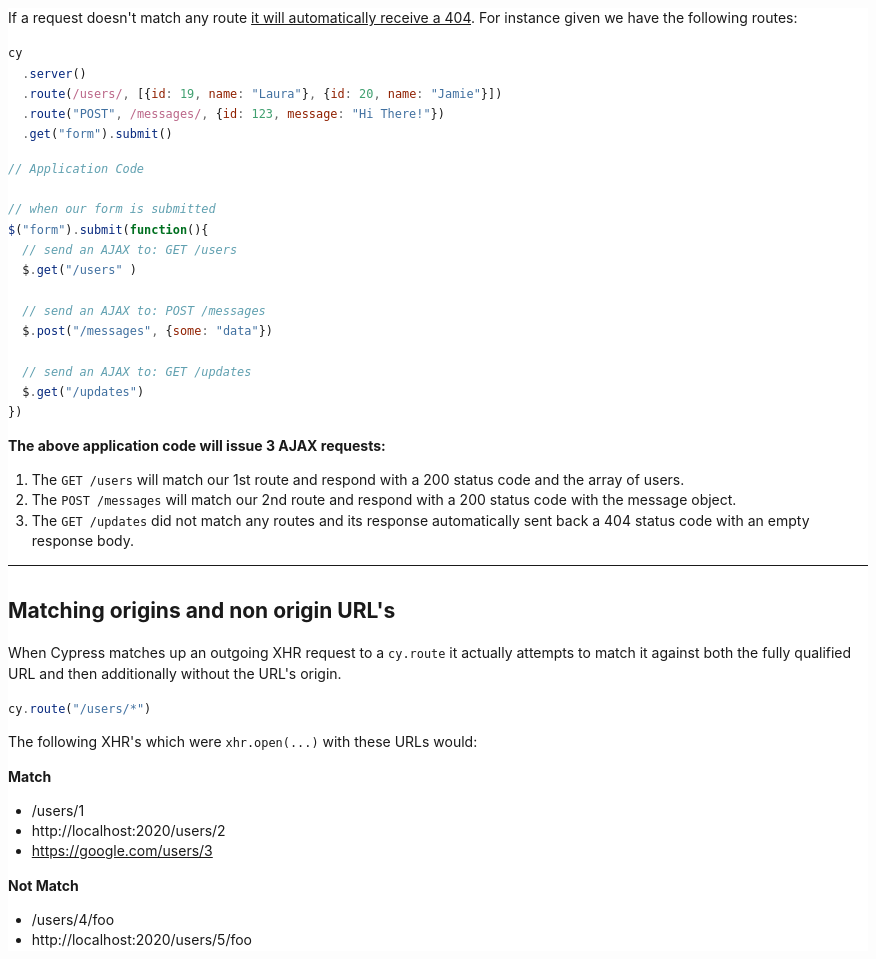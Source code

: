 If a request doesn't match any route [it will automatically receive a 404](#notes). For instance given we have the following routes:

```javascript
cy
  .server()
  .route(/users/, [{id: 19, name: "Laura"}, {id: 20, name: "Jamie"}])
  .route("POST", /messages/, {id: 123, message: "Hi There!"})
  .get("form").submit()
```

```javascript
// Application Code

// when our form is submitted
$("form").submit(function(){
  // send an AJAX to: GET /users
  $.get("/users" )

  // send an AJAX to: POST /messages
  $.post("/messages", {some: "data"})

  // send an AJAX to: GET /updates
  $.get("/updates")
})
```

**The above application code will issue 3 AJAX requests:**

1. The `GET /users` will match our 1st route and respond with a 200 status code and the array of users.
2. The `POST /messages` will match our 2nd route and respond with a 200 status code with the message object.
3. The `GET /updates` did not match any routes and its response automatically sent back a 404 status code with an empty response body.

***

## Matching origins and non origin URL's

When Cypress matches up an outgoing XHR request to a `cy.route` it actually attempts to match it against both the fully qualified URL and then additionally without the URL's origin.

```javascript
cy.route("/users/*")
```

The following XHR's which were `xhr.open(...)` with these URLs would:

**Match**
- /users/1
- http://localhost:2020/users/2
- https://google.com/users/3

**Not Match**
- /users/4/foo
- http://localhost:2020/users/5/foo
